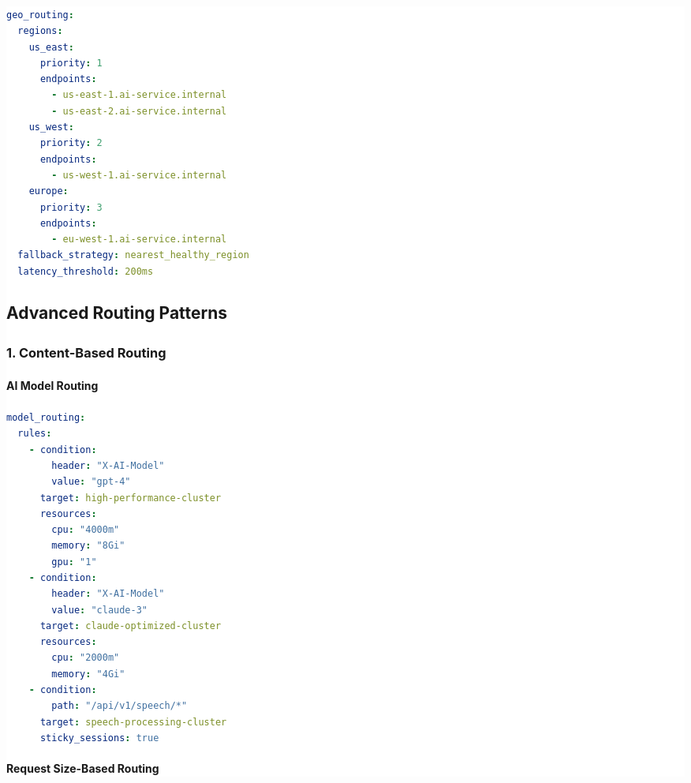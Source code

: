 ```yaml
geo_routing:
  regions:
    us_east:
      priority: 1
      endpoints:
        - us-east-1.ai-service.internal
        - us-east-2.ai-service.internal
    us_west:
      priority: 2
      endpoints:
        - us-west-1.ai-service.internal
    europe:
      priority: 3
      endpoints:
        - eu-west-1.ai-service.internal
  fallback_strategy: nearest_healthy_region
  latency_threshold: 200ms
```

## Advanced Routing Patterns

### 1. Content-Based Routing

#### AI Model Routing

```yaml
model_routing:
  rules:
    - condition:
        header: "X-AI-Model"
        value: "gpt-4"
      target: high-performance-cluster
      resources:
        cpu: "4000m"
        memory: "8Gi"
        gpu: "1"
    - condition:
        header: "X-AI-Model"
        value: "claude-3"
      target: claude-optimized-cluster
      resources:
        cpu: "2000m"
        memory: "4Gi"
    - condition:
        path: "/api/v1/speech/*"
      target: speech-processing-cluster
      sticky_sessions: true
```

#### Request Size-Based Routing

